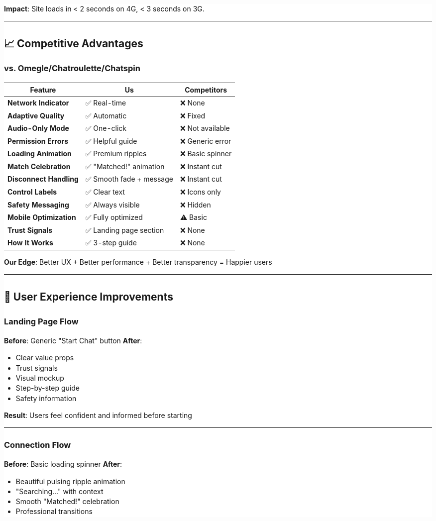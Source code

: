 **Impact**: Site loads in < 2 seconds on 4G, < 3 seconds on 3G.

---

## 📈 Competitive Advantages

### vs. Omegle/Chatroulette/Chatspin

| Feature | Us | Competitors |
|---------|-----|-------------|
| **Network Indicator** | ✅ Real-time | ❌ None |
| **Adaptive Quality** | ✅ Automatic | ❌ Fixed |
| **Audio-Only Mode** | ✅ One-click | ❌ Not available |
| **Permission Errors** | ✅ Helpful guide | ❌ Generic error |
| **Loading Animation** | ✅ Premium ripples | ❌ Basic spinner |
| **Match Celebration** | ✅ "Matched!" animation | ❌ Instant cut |
| **Disconnect Handling** | ✅ Smooth fade + message | ❌ Instant cut |
| **Control Labels** | ✅ Clear text | ❌ Icons only |
| **Safety Messaging** | ✅ Always visible | ❌ Hidden |
| **Mobile Optimization** | ✅ Fully optimized | ⚠️ Basic |
| **Trust Signals** | ✅ Landing page section | ❌ None |
| **How It Works** | ✅ 3-step guide | ❌ None |

**Our Edge**: Better UX + Better performance + Better transparency = Happier users

---

## 🎯 User Experience Improvements

### Landing Page Flow
**Before**: Generic "Start Chat" button
**After**: 
- Clear value props
- Trust signals
- Visual mockup
- Step-by-step guide
- Safety information

**Result**: Users feel confident and informed before starting

---

### Connection Flow
**Before**: Basic loading spinner
**After**:
- Beautiful pulsing ripple animation
- "Searching..." with context
- Smooth "Matched!" celebration
- Professional transitions
